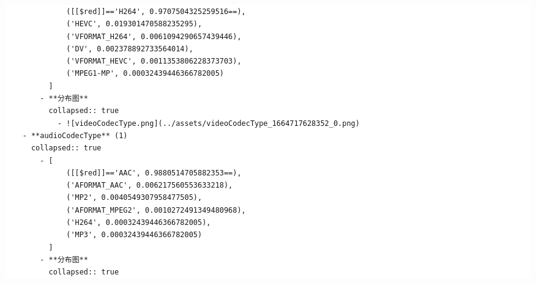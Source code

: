 			      ([[$red]]=='H264', 0.9707504325259516==),
			      ('HEVC', 0.019301470588235295),
			      ('VFORMAT_H264', 0.0061094290657439446),
			      ('DV', 0.002378892733564014),
			      ('VFORMAT_HEVC', 0.0011353806228373703),
			      ('MPEG1-MP', 0.00032439446366782005)
			  ]
			- **分布图**
			  collapsed:: true
				- ![videoCodecType.png](../assets/videoCodecType_1664717628352_0.png)
		- **audioCodecType** (1)
		  collapsed:: true
			- [
			      ([[$red]]=='AAC', 0.9880514705882353==),
			      ('AFORMAT_AAC', 0.006217560553633218),
			      ('MP2', 0.0040549307958477505),
			      ('AFORMAT_MPEG2', 0.0010272491349480968),
			      ('H264', 0.00032439446366782005),
			      ('MP3', 0.00032439446366782005)
			  ]
			- **分布图**
			  collapsed:: true